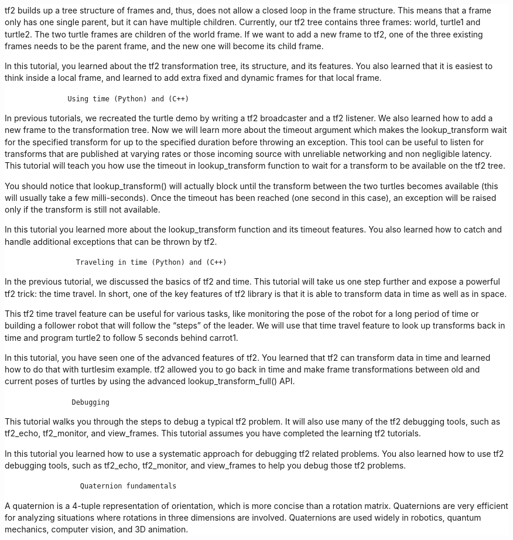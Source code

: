 tf2 builds up a tree structure of frames and, thus, does not allow a closed loop in the frame structure. This means that a frame only has one single parent, but it can have multiple children. Currently, our tf2 tree contains three frames: world, turtle1 and turtle2. The two turtle frames are children of the world frame. If we want to add a new frame to tf2, one of the three existing frames needs to be the parent frame, and the new one will become its child frame.

In this tutorial, you learned about the tf2 transformation tree, its structure, and its features. You also learned that it is easiest to think inside a local frame, and learned to add extra fixed and dynamic frames for that local frame.

                   Using time (Python) and (C++)

In previous tutorials, we recreated the turtle demo by writing a tf2 broadcaster and a tf2 listener. We also learned how to add a new frame to the transformation tree. Now we will learn more about the timeout argument which makes the lookup_transform wait for the specified transform for up to the specified duration before throwing an exception. This tool can be useful to listen for transforms that are published at varying rates or those incoming source with unreliable networking and non negligible latency. This tutorial will teach you how use the timeout in lookup_transform function to wait for a transform to be available on the tf2 tree.

You should notice that lookup_transform() will actually block until the transform between the two turtles becomes available (this will usually take a few milli-seconds). Once the timeout has been reached (one second in this case), an exception will be raised only if the transform is still not available.

In this tutorial you learned more about the lookup_transform function and its timeout features. You also learned how to catch and handle additional exceptions that can be thrown by tf2.

                     Traveling in time (Python) and (C++)

In the previous tutorial, we discussed the basics of tf2 and time. This tutorial will take us one step further and expose a powerful tf2 trick: the time travel. In short, one of the key features of tf2 library is that it is able to transform data in time as well as in space.

This tf2 time travel feature can be useful for various tasks, like monitoring the pose of the robot for a long period of time or building a follower robot that will follow the “steps” of the leader. We will use that time travel feature to look up transforms back in time and program turtle2 to follow 5 seconds behind carrot1.

In this tutorial, you have seen one of the advanced features of tf2. You learned that tf2 can transform data in time and learned how to do that with turtlesim example. tf2 allowed you to go back in time and make frame transformations between old and current poses of turtles by using the advanced lookup_transform_full() API.

                    Debugging

This tutorial walks you through the steps to debug a typical tf2 problem. It will also use many of the tf2 debugging tools, such as tf2_echo, tf2_monitor, and view_frames. This tutorial assumes you have completed the learning tf2 tutorials.

In this tutorial you learned how to use a systematic approach for debugging tf2 related problems. You also learned how to use tf2 debugging tools, such as tf2_echo, tf2_monitor, and view_frames to help you debug those tf2 problems.

                      Quaternion fundamentals
                      
A quaternion is a 4-tuple representation of orientation, which is more concise than a rotation matrix. Quaternions are very efficient for analyzing situations where rotations in three dimensions are involved. Quaternions are used widely in robotics, quantum mechanics, computer vision, and 3D animation.         
